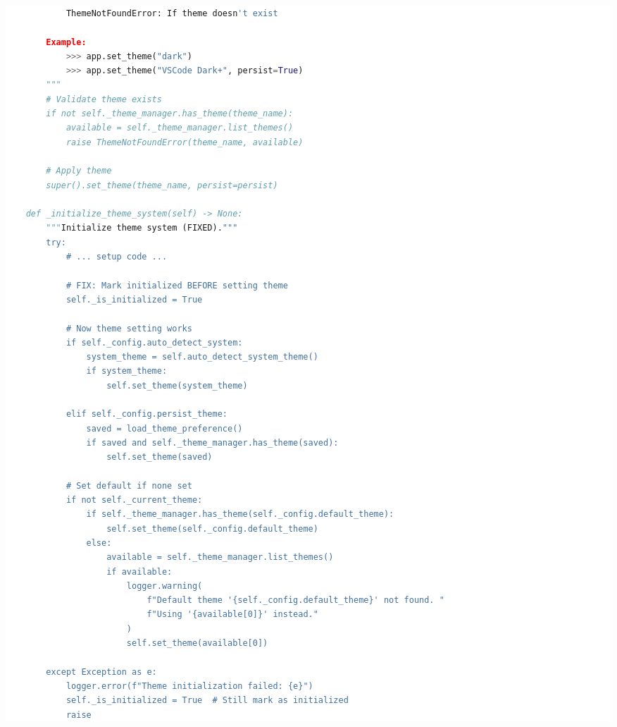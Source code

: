 ```python
            ThemeNotFoundError: If theme doesn't exist

        Example:
            >>> app.set_theme("dark")
            >>> app.set_theme("VSCode Dark+", persist=True)
        """
        # Validate theme exists
        if not self._theme_manager.has_theme(theme_name):
            available = self._theme_manager.list_themes()
            raise ThemeNotFoundError(theme_name, available)

        # Apply theme
        super().set_theme(theme_name, persist=persist)

    def _initialize_theme_system(self) -> None:
        """Initialize theme system (FIXED)."""
        try:
            # ... setup code ...

            # FIX: Mark initialized BEFORE setting theme
            self._is_initialized = True

            # Now theme setting works
            if self._config.auto_detect_system:
                system_theme = self.auto_detect_system_theme()
                if system_theme:
                    self.set_theme(system_theme)

            elif self._config.persist_theme:
                saved = load_theme_preference()
                if saved and self._theme_manager.has_theme(saved):
                    self.set_theme(saved)

            # Set default if none set
            if not self._current_theme:
                if self._theme_manager.has_theme(self._config.default_theme):
                    self.set_theme(self._config.default_theme)
                else:
                    available = self._theme_manager.list_themes()
                    if available:
                        logger.warning(
                            f"Default theme '{self._config.default_theme}' not found. "
                            f"Using '{available[0]}' instead."
                        )
                        self.set_theme(available[0])

        except Exception as e:
            logger.error(f"Theme initialization failed: {e}")
            self._is_initialized = True  # Still mark as initialized
            raise
```
